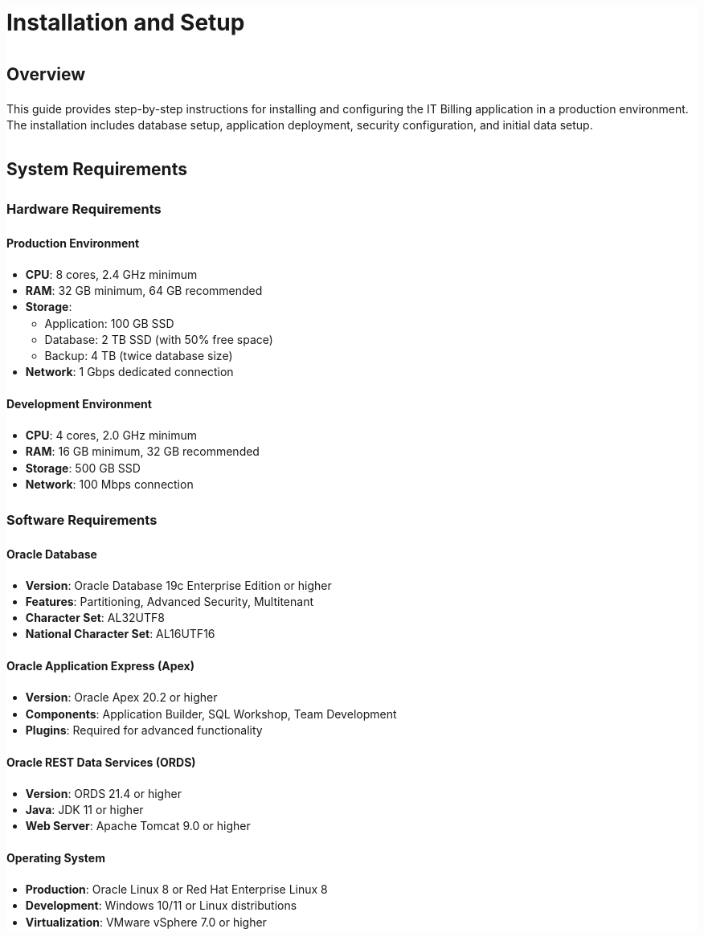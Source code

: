# Installation and Setup

## Overview

This guide provides step-by-step instructions for installing and configuring the IT Billing application in a production environment. The installation includes database setup, application deployment, security configuration, and initial data setup.

## System Requirements

### Hardware Requirements

#### Production Environment
- **CPU**: 8 cores, 2.4 GHz minimum
- **RAM**: 32 GB minimum, 64 GB recommended
- **Storage**: 
  - Application: 100 GB SSD
  - Database: 2 TB SSD (with 50% free space)
  - Backup: 4 TB (twice database size)
- **Network**: 1 Gbps dedicated connection

#### Development Environment
- **CPU**: 4 cores, 2.0 GHz minimum
- **RAM**: 16 GB minimum, 32 GB recommended
- **Storage**: 500 GB SSD
- **Network**: 100 Mbps connection

### Software Requirements

#### Oracle Database
- **Version**: Oracle Database 19c Enterprise Edition or higher
- **Features**: Partitioning, Advanced Security, Multitenant
- **Character Set**: AL32UTF8
- **National Character Set**: AL16UTF16

#### Oracle Application Express (Apex)
- **Version**: Oracle Apex 20.2 or higher
- **Components**: Application Builder, SQL Workshop, Team Development
- **Plugins**: Required for advanced functionality

#### Oracle REST Data Services (ORDS)
- **Version**: ORDS 21.4 or higher
- **Java**: JDK 11 or higher
- **Web Server**: Apache Tomcat 9.0 or higher

#### Operating System
- **Production**: Oracle Linux 8 or Red Hat Enterprise Linux 8
- **Development**: Windows 10/11 or Linux distributions
- **Virtualization**: VMware vSphere 7.0 or higher
